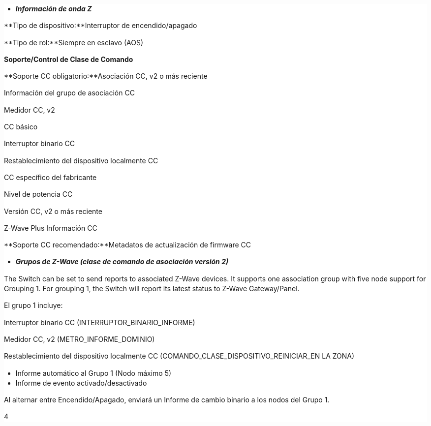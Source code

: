-   _**Información de onda Z**_

**Tipo de dispositivo:**Interruptor de encendido/apagado

**Tipo de rol:**Siempre en esclavo (AOS)

**Soporte/Control de Clase de Comando**

**Soporte CC obligatorio:**Asociación CC, v2 o más reciente

Información del grupo de asociación CC

Medidor CC, v2

CC básico

Interruptor binario CC

Restablecimiento del dispositivo localmente CC

CC específico del fabricante

Nivel de potencia CC

Versión CC, v2 o más reciente

Z-Wave Plus Información CC

**Soporte CC recomendado:**Metadatos de actualización de firmware CC

-   _**Grupos de Z-Wave (clase de comando de asociación versión 2)**_

The Switch can be set to send reports to associated Z-Wave devices. It supports one association group with five node support for Grouping 1. For grouping 1, the Switch will report its latest status to Z-Wave Gateway/Panel.

El grupo 1 incluye:

Interruptor binario CC (INTERRUPTOR_BINARIO_INFORME)

Medidor CC, v2 (METRO_INFORME_DOMINIO)

Restablecimiento del dispositivo localmente CC (COMANDO_CLASE_DISPOSITIVO_REINICIAR_EN LA ZONA)

-   Informe automático al Grupo 1 (Nodo máximo 5)
-   Informe de evento activado/desactivado

Al alternar entre Encendido/Apagado, enviará un Informe de cambio binario a los nodos del Grupo 1.

4
